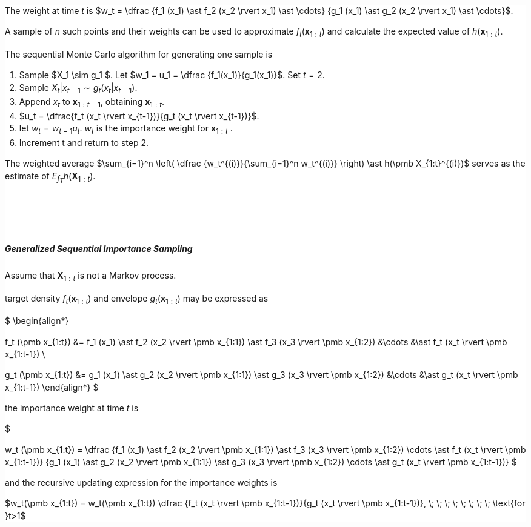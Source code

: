 
The weight at time $t$ is $w_t = \dfrac {f_1 (x_1) \ast f_2 (x_2 \rvert x_1) \ast \cdots} {g_1 (x_1) \ast g_2 (x_2 \rvert x_1) \ast \cdots}$.

A sample of $n$ such points and their weights can be used to approximate $f_t (\pmb x_{1:t} )$ and calculate the expected value of $h(\pmb x_{1:t} )$.

The sequential Monte Carlo algorithm for generating one sample is
1. Sample $X_1 \sim g_1 $. Let $w_1 = u_1 = \dfrac {f_1(x_1)}{g_1(x_1)}$. Set $t = 2$.
2. Sample $X_t \rvert x_{t-1} \sim g_t (x_t \rvert x_{t-1})$.
3. Append $x_t$ to $\pmb x_{1:t-1}$, obtaining $\pmb x_{1:t}$.
4. $u_t = \dfrac{f_t (x_t \rvert x_{t-1})}{g_t (x_t \rvert x_{t-1})}$.
5. let $w_t = w_{t-1}u_t$. $w_t$ is the importance weight for $\pmb x_{1:t}$ .
6. Increment t and return to step 2.

The weighted average $\sum_{i=1}^n \left( \dfrac {w_t^{(i)}}{\sum_{i=1}^n w_t^{(i)}} \right) \ast h(\pmb X_{1:t}^{(i)})$ serves as the estimate of $E_{f_T} h(\pmb X_{1:t})$.

<br>
<br>
<br>


##### Generalized Sequential Importance Sampling

Assume that $\pmb X_{1:t}$ is not a Markov process.

target density $f_t (\pmb x_{1:t})$ and envelope $g_t (\pmb x_{1:t})$ may be expressed as

$
\begin{align*}

f_t (\pmb x_{1:t}) &= f_1 (x_1) \ast f_2 (x_2 \rvert \pmb x_{1:1}) \ast f_3 (x_3 \rvert \pmb x_{1:2}) &\cdots &\ast f_t (x_t \rvert \pmb x_{1:t-1}) \\

g_t (\pmb x_{1:t}) &= g_1 (x_1) \ast g_2 (x_2 \rvert \pmb x_{1:1}) \ast g_3 (x_3 \rvert \pmb x_{1:2}) &\cdots &\ast g_t (x_t \rvert \pmb x_{1:t-1})
\end{align*}
$

the importance weight at time $t$ is

$

w_t (\pmb x_{1:t}) = \dfrac {f_1 (x_1) \ast f_2 (x_2 \rvert \pmb x_{1:1}) \ast f_3 (x_3 \rvert \pmb x_{1:2}) \cdots \ast f_t (x_t \rvert \pmb x_{1:t-1})} {g_1 (x_1) \ast g_2 (x_2 \rvert \pmb x_{1:1}) \ast g_3 (x_3 \rvert \pmb x_{1:2}) \cdots \ast g_t (x_t \rvert \pmb x_{1:t-1})}
$

and the recursive updating expression for the importance weights is

$w_t(\pmb x_{1:t}) = w_t(\pmb x_{1:t}) \dfrac {f_t (x_t \rvert \pmb x_{1:t-1})}{g_t (x_t \rvert \pmb x_{1:t-1})}, \; \; \; \; \; \; \; \; \text{for }t>1$








